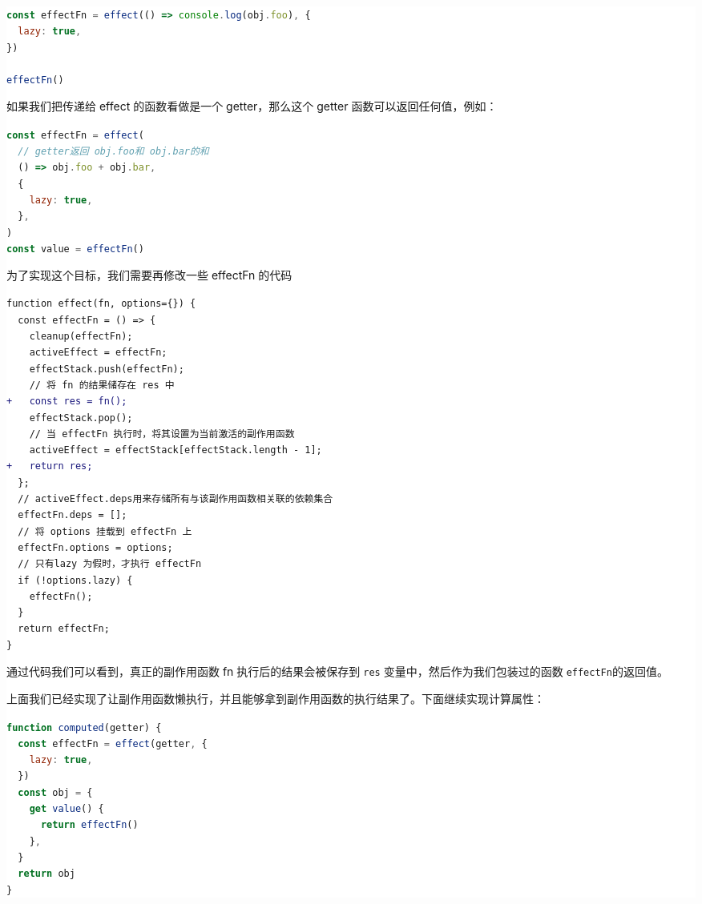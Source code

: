 ```js
const effectFn = effect(() => console.log(obj.foo), {
  lazy: true,
})

effectFn()
```

如果我们把传递给 effect 的函数看做是一个 getter，那么这个 getter 函数可以返回任何值，例如：

```js
const effectFn = effect(
  // getter返回 obj.foo和 obj.bar的和
  () => obj.foo + obj.bar,
  {
    lazy: true,
  },
)
const value = effectFn()
```

为了实现这个目标，我们需要再修改一些 effectFn 的代码

```diff
function effect(fn, options={}) {
  const effectFn = () => {
    cleanup(effectFn);
    activeEffect = effectFn;
    effectStack.push(effectFn);
    // 将 fn 的结果储存在 res 中
+   const res = fn();
    effectStack.pop();
    // 当 effectFn 执行时，将其设置为当前激活的副作用函数
    activeEffect = effectStack[effectStack.length - 1];
+   return res;
  };
  // activeEffect.deps用来存储所有与该副作用函数相关联的依赖集合
  effectFn.deps = [];
  // 将 options 挂载到 effectFn 上
  effectFn.options = options;
  // 只有lazy 为假时，才执行 effectFn
  if (!options.lazy) {
    effectFn();
  }
  return effectFn;
}
```

通过代码我们可以看到，真正的副作用函数 fn 执行后的结果会被保存到 `res` 变量中，然后作为我们包装过的函数 `effectFn`的返回值。

上面我们已经实现了让副作用函数懒执行，并且能够拿到副作用函数的执行结果了。下面继续实现计算属性：

```js
function computed(getter) {
  const effectFn = effect(getter, {
    lazy: true,
  })
  const obj = {
    get value() {
      return effectFn()
    },
  }
  return obj
}
```
